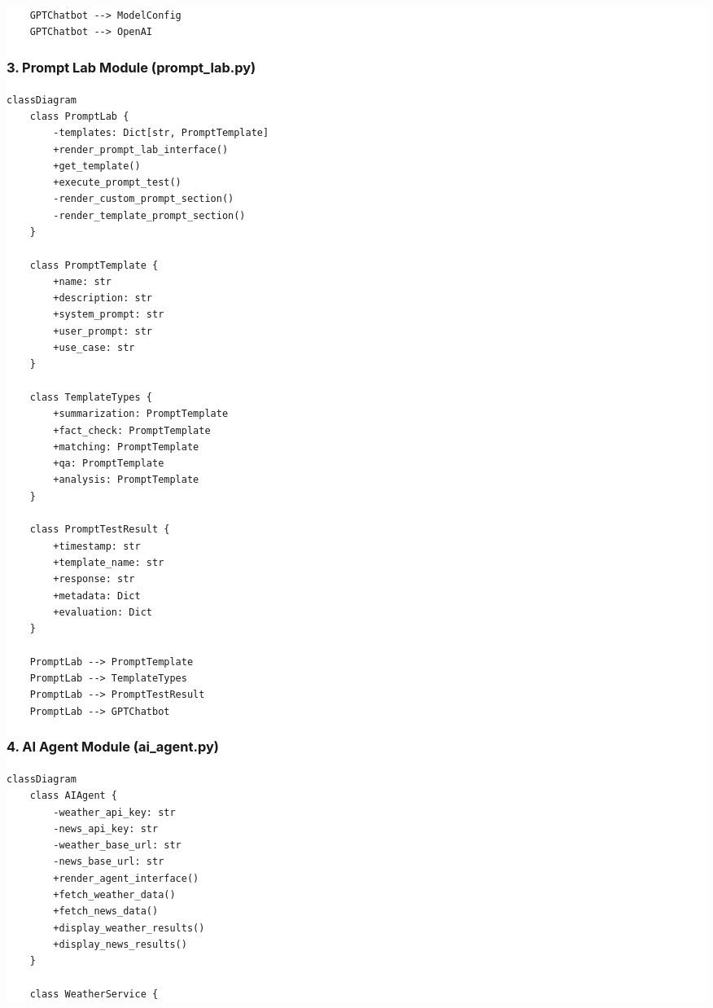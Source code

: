 ```mermaid
    GPTChatbot --> ModelConfig
    GPTChatbot --> OpenAI
```

### 3. Prompt Lab Module (prompt_lab.py)

```mermaid
classDiagram
    class PromptLab {
        -templates: Dict[str, PromptTemplate]
        +render_prompt_lab_interface()
        +get_template()
        +execute_prompt_test()
        -render_custom_prompt_section()
        -render_template_prompt_section()
    }
    
    class PromptTemplate {
        +name: str
        +description: str
        +system_prompt: str
        +user_prompt: str
        +use_case: str
    }
    
    class TemplateTypes {
        +summarization: PromptTemplate
        +fact_check: PromptTemplate
        +matching: PromptTemplate
        +qa: PromptTemplate
        +analysis: PromptTemplate
    }
    
    class PromptTestResult {
        +timestamp: str
        +template_name: str
        +response: str
        +metadata: Dict
        +evaluation: Dict
    }
    
    PromptLab --> PromptTemplate
    PromptLab --> TemplateTypes
    PromptLab --> PromptTestResult
    PromptLab --> GPTChatbot
```

### 4. AI Agent Module (ai_agent.py)

```mermaid
classDiagram
    class AIAgent {
        -weather_api_key: str
        -news_api_key: str
        -weather_base_url: str
        -news_base_url: str
        +render_agent_interface()
        +fetch_weather_data()
        +fetch_news_data()
        +display_weather_results()
        +display_news_results()
    }
    
    class WeatherService {
```